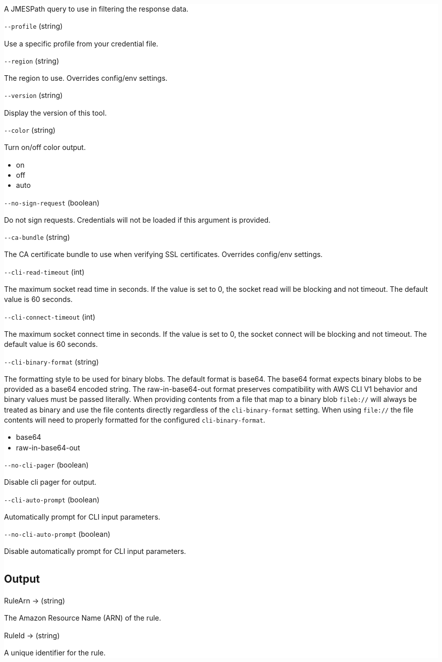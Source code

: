 A JMESPath query to use in filtering the response data.

`--profile` (string)

Use a specific profile from your credential file.

`--region` (string)

The region to use. Overrides config/env settings.

`--version` (string)

Display the version of this tool.

`--color` (string)

Turn on/off color output.

- on
- off
- auto

`--no-sign-request` (boolean)

Do not sign requests. Credentials will not be loaded if this argument is provided.

`--ca-bundle` (string)

The CA certificate bundle to use when verifying SSL certificates. Overrides config/env settings.

`--cli-read-timeout` (int)

The maximum socket read time in seconds. If the value is set to 0, the socket read will be blocking and not timeout. The default value is 60 seconds.

`--cli-connect-timeout` (int)

The maximum socket connect time in seconds. If the value is set to 0, the socket connect will be blocking and not timeout. The default value is 60 seconds.

`--cli-binary-format` (string)

The formatting style to be used for binary blobs. The default format is base64. The base64 format expects binary blobs to be provided as a base64 encoded string. The raw-in-base64-out format preserves compatibility with AWS CLI V1 behavior and binary values must be passed literally. When providing contents from a file that map to a binary blob `fileb://` will always be treated as binary and use the file contents directly regardless of the `cli-binary-format` setting. When using `file://` the file contents will need to properly formatted for the configured `cli-binary-format`.

- base64
- raw-in-base64-out

`--no-cli-pager` (boolean)

Disable cli pager for output.

`--cli-auto-prompt` (boolean)

Automatically prompt for CLI input parameters.

`--no-cli-auto-prompt` (boolean)

Disable automatically prompt for CLI input parameters.

## Output

RuleArn -> (string)

The Amazon Resource Name (ARN) of the rule.

RuleId -> (string)

A unique identifier for the rule.